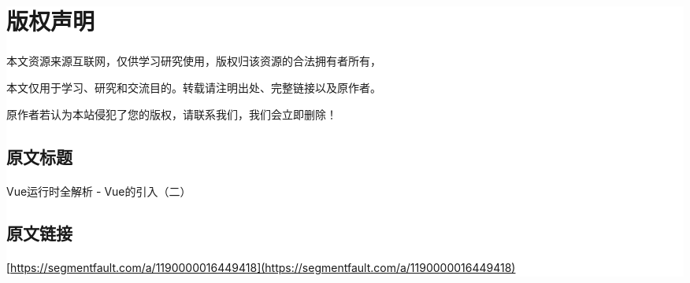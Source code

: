 # 版权声明
本文资源来源互联网，仅供学习研究使用，版权归该资源的合法拥有者所有，

本文仅用于学习、研究和交流目的。转载请注明出处、完整链接以及原作者。 

原作者若认为本站侵犯了您的版权，请联系我们，我们会立即删除！

## 原文标题
Vue运行时全解析 - Vue的引入（二）

## 原文链接
[https://segmentfault.com/a/1190000016449418](https://segmentfault.com/a/1190000016449418)


